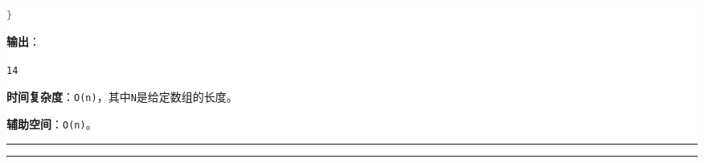 ```java
}

```

**输出**： 

```
14

```

**时间复杂度**：`O(n)`，其中`N`是给定数组的长度。

**辅助空间**：`O(n)`。



* * *

* * *



